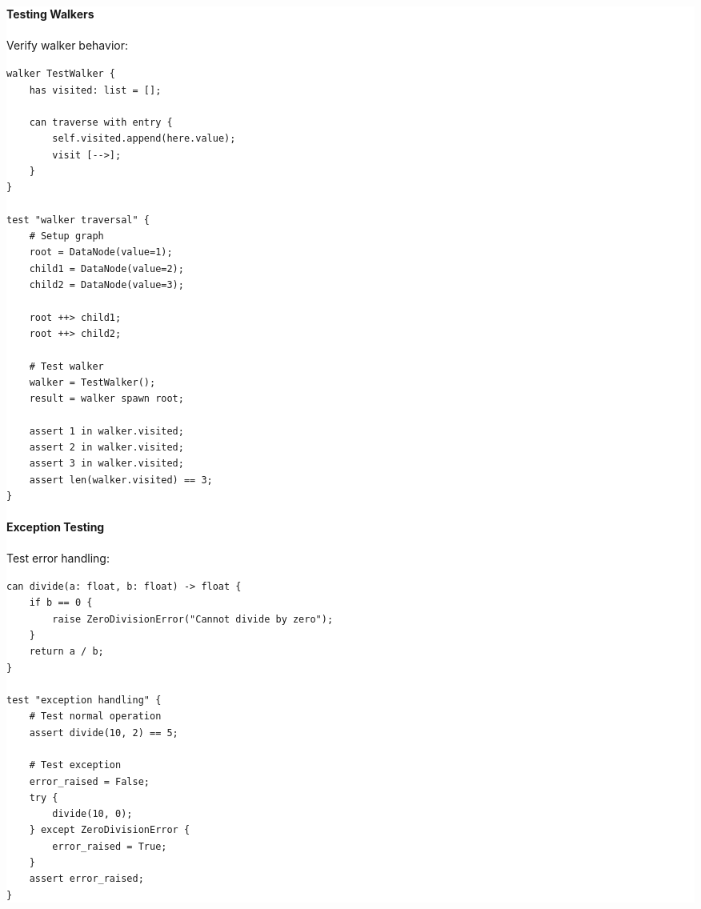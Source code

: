 #### Testing Walkers

Verify walker behavior:

```jac
walker TestWalker {
    has visited: list = [];
    
    can traverse with entry {
        self.visited.append(here.value);
        visit [-->];
    }
}

test "walker traversal" {
    # Setup graph
    root = DataNode(value=1);
    child1 = DataNode(value=2);
    child2 = DataNode(value=3);
    
    root ++> child1;
    root ++> child2;
    
    # Test walker
    walker = TestWalker();
    result = walker spawn root;
    
    assert 1 in walker.visited;
    assert 2 in walker.visited;
    assert 3 in walker.visited;
    assert len(walker.visited) == 3;
}
```

#### Exception Testing

Test error handling:

```jac
can divide(a: float, b: float) -> float {
    if b == 0 {
        raise ZeroDivisionError("Cannot divide by zero");
    }
    return a / b;
}

test "exception handling" {
    # Test normal operation
    assert divide(10, 2) == 5;
    
    # Test exception
    error_raised = False;
    try {
        divide(10, 0);
    } except ZeroDivisionError {
        error_raised = True;
    }
    assert error_raised;
}
```

